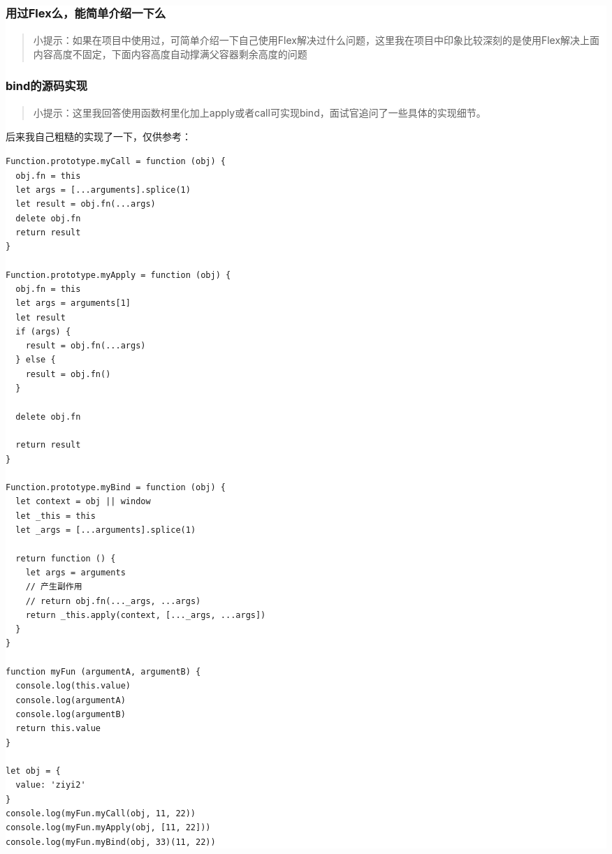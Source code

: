 ### 用过Flex么，能简单介绍一下么

> 小提示：如果在项目中使用过，可简单介绍一下自己使用Flex解决过什么问题，这里我在项目中印象比较深刻的是使用Flex解决上面内容高度不固定，下面内容高度自动撑满父容器剩余高度的问题

### bind的源码实现

> 小提示：这里我回答使用函数柯里化加上apply或者call可实现bind，面试官追问了一些具体的实现细节。

后来我自己粗糙的实现了一下，仅供参考：

```
Function.prototype.myCall = function (obj) {
  obj.fn = this
  let args = [...arguments].splice(1)
  let result = obj.fn(...args)
  delete obj.fn
  return result
}

Function.prototype.myApply = function (obj) {
  obj.fn = this
  let args = arguments[1]
  let result
  if (args) {
    result = obj.fn(...args)
  } else {
    result = obj.fn()
  }

  delete obj.fn

  return result
}

Function.prototype.myBind = function (obj) {
  let context = obj || window
  let _this = this
  let _args = [...arguments].splice(1)

  return function () {
    let args = arguments
    // 产生副作用
    // return obj.fn(..._args, ...args)
    return _this.apply(context, [..._args, ...args])
  }
}

function myFun (argumentA, argumentB) {
  console.log(this.value)
  console.log(argumentA)
  console.log(argumentB)
  return this.value
}

let obj = {
  value: 'ziyi2'
}
console.log(myFun.myCall(obj, 11, 22))
console.log(myFun.myApply(obj, [11, 22]))
console.log(myFun.myBind(obj, 33)(11, 22))

```
